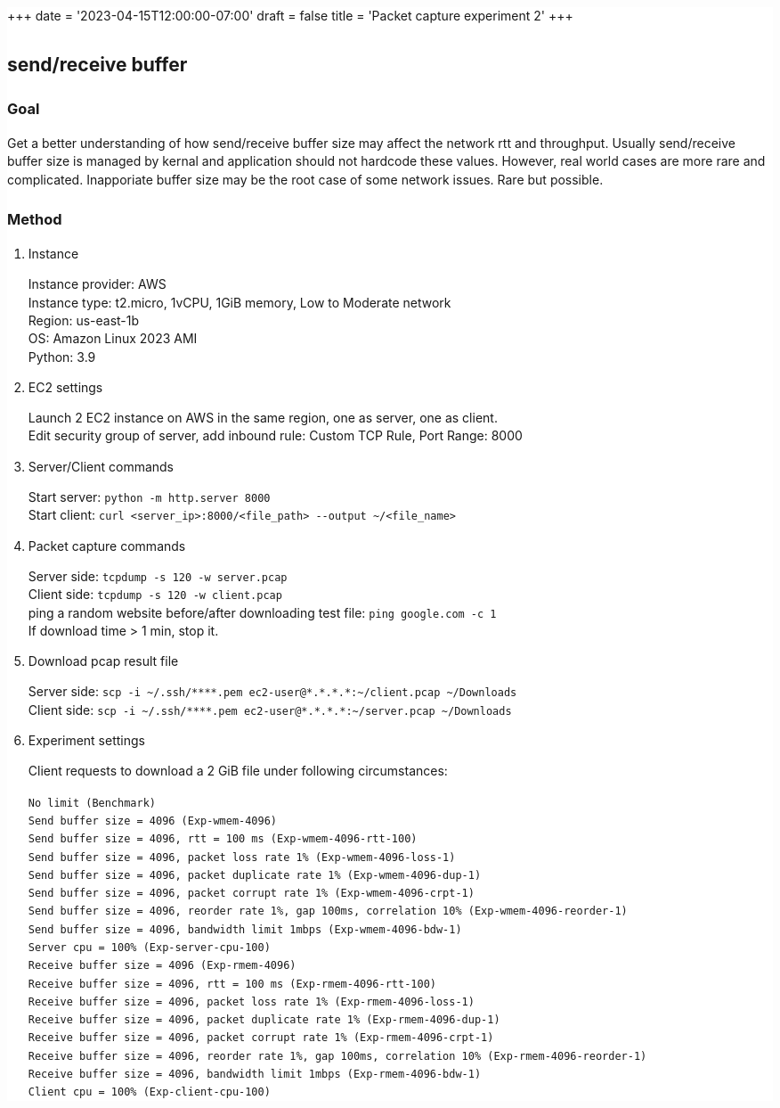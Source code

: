 +++
date = '2023-04-15T12:00:00-07:00'
draft = false
title = 'Packet capture experiment 2'
+++
## send/receive buffer

### Goal

Get a better understanding of how send/receive buffer size may affect the network rtt and throughput. Usually send/receive buffer size is managed by kernal and application should not hardcode these values. However, real world cases are more rare and complicated. Inapporiate buffer size may be the root case of some network issues. Rare but possible. 

### Method

1. Instance

    Instance provider: AWS  
    Instance type: t2.micro, 1vCPU, 1GiB memory, Low to Moderate network  
    Region: us-east-1b  
    OS: Amazon Linux 2023 AMI  
    Python: 3.9  

2. EC2 settings

    Launch 2 EC2 instance on AWS in the same region, one as server, one as client.  
    Edit security group of server, add inbound rule: Custom TCP Rule, Port Range: 8000  

3. Server/Client commands

    Start server: `python -m http.server 8000`  
    Start client: `curl <server_ip>:8000/<file_path> --output ~/<file_name>`

4. Packet capture commands  

    Server side: `tcpdump -s 120 -w server.pcap`  
    Client side: `tcpdump -s 120 -w client.pcap`  
    ping a random website before/after downloading test file: `ping google.com -c 1`  
    If download time > 1 min, stop it.  

5. Download pcap result file

    Server side: `scp -i ~/.ssh/****.pem ec2-user@*.*.*.*:~/client.pcap ~/Downloads`  
    Client side: `scp -i ~/.ssh/****.pem ec2-user@*.*.*.*:~/server.pcap ~/Downloads`

6. Experiment settings

    Client requests to download a 2 GiB file under following circumstances:
    ```
    No limit (Benchmark)
    Send buffer size = 4096 (Exp-wmem-4096)
    Send buffer size = 4096, rtt = 100 ms (Exp-wmem-4096-rtt-100)
    Send buffer size = 4096, packet loss rate 1% (Exp-wmem-4096-loss-1)
    Send buffer size = 4096, packet duplicate rate 1% (Exp-wmem-4096-dup-1)
    Send buffer size = 4096, packet corrupt rate 1% (Exp-wmem-4096-crpt-1)
    Send buffer size = 4096, reorder rate 1%, gap 100ms, correlation 10% (Exp-wmem-4096-reorder-1)
    Send buffer size = 4096, bandwidth limit 1mbps (Exp-wmem-4096-bdw-1)
    Server cpu = 100% (Exp-server-cpu-100)
    Receive buffer size = 4096 (Exp-rmem-4096)
    Receive buffer size = 4096, rtt = 100 ms (Exp-rmem-4096-rtt-100)
    Receive buffer size = 4096, packet loss rate 1% (Exp-rmem-4096-loss-1)
    Receive buffer size = 4096, packet duplicate rate 1% (Exp-rmem-4096-dup-1)
    Receive buffer size = 4096, packet corrupt rate 1% (Exp-rmem-4096-crpt-1)
    Receive buffer size = 4096, reorder rate 1%, gap 100ms, correlation 10% (Exp-rmem-4096-reorder-1)
    Receive buffer size = 4096, bandwidth limit 1mbps (Exp-rmem-4096-bdw-1)
    Client cpu = 100% (Exp-client-cpu-100)
    ```